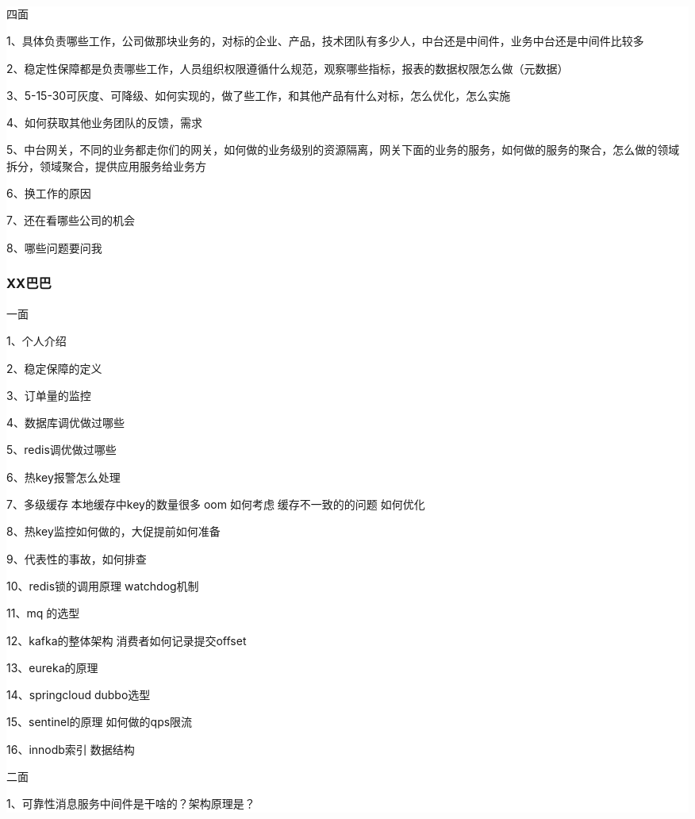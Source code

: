 
四面

1、具体负责哪些工作，公司做那块业务的，对标的企业、产品，技术团队有多少人，中台还是中间件，业务中台还是中间件比较多

2、稳定性保障都是负责哪些工作，人员组织权限遵循什么规范，观察哪些指标，报表的数据权限怎么做（元数据）

3、5-15-30可灰度、可降级、如何实现的，做了些工作，和其他产品有什么对标，怎么优化，怎么实施

4、如何获取其他业务团队的反馈，需求

5、中台网关，不同的业务都走你们的网关，如何做的业务级别的资源隔离，网关下面的业务的服务，如何做的服务的聚合，怎么做的领域拆分，领域聚合，提供应用服务给业务方

6、换工作的原因

7、还在看哪些公司的机会

8、哪些问题要问我





### XX巴巴



一面

1、个人介绍

2、稳定保障的定义

3、订单量的监控

4、数据库调优做过哪些

5、redis调优做过哪些

6、热key报警怎么处理

7、多级缓存 本地缓存中key的数量很多 oom 如何考虑 缓存不一致的的问题 如何优化

8、热key监控如何做的，大促提前如何准备

9、代表性的事故，如何排查

10、redis锁的调用原理 watchdog机制

11、mq 的选型 

12、kafka的整体架构 消费者如何记录提交offset

13、eureka的原理 

14、springcloud dubbo选型 

15、sentinel的原理 如何做的qps限流

16、innodb索引 数据结构 



二面

1、可靠性消息服务中间件是干啥的？架构原理是？
